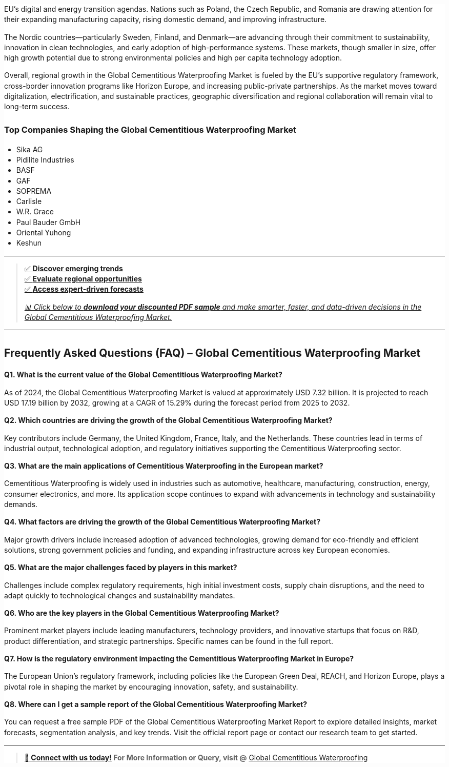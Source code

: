 EU&rsquo;s digital and energy transition agendas. Nations such as Poland, the Czech Republic, and Romania are drawing attention for their expanding manufacturing capacity, rising domestic demand, and improving infrastructure.</p><p>The Nordic countries&mdash;particularly Sweden, Finland, and Denmark&mdash;are advancing through their commitment to sustainability, innovation in clean technologies, and early adoption of high-performance systems. These markets, though smaller in size, offer high growth potential due to strong environmental policies and high per capita technology adoption.</p><p>Overall, regional growth in the Global Cementitious Waterproofing Market is fueled by the EU&rsquo;s supportive regulatory framework, cross-border innovation programs like Horizon Europe, and increasing public-private partnerships. As the market moves toward digitalization, electrification, and sustainable practices, geographic diversification and regional collaboration will remain vital to long-term success.</p><p><h3>Top Companies Shaping the Global Cementitious Waterproofing Market </h3><ul><li>Sika AG</li><li>Pidilite Industries</li><li>BASF</li><li>GAF</li><li>SOPREMA</li><li>Carlisle</li><li>W.R. Grace</li><li>Paul Bauder GmbH</li><li>Oriental Yuhong</li><li>Keshun</li></ul></p><hr /><blockquote><p><a href="https://www.marketresearchintellect.com/ask-for-discount/?rid=944859&amp;amp;utm_source=Github-R&amp;amp;utm_medium=019">✅ <strong data-start="617" data-end="645">Discover emerging trends</strong></a><br data-start="645" data-end="648" /><a href="https://www.marketresearchintellect.com/ask-for-discount/?rid=944859&amp;amp;utm_source=Github-R&amp;amp;utm_medium=019"> ✅ <strong data-start="650" data-end="685">Evaluate regional opportunities</strong></a><br data-start="685" data-end="688" /><a href="https://www.marketresearchintellect.com/ask-for-discount/?rid=944859&amp;amp;utm_source=Github-R&amp;amp;utm_medium=019"> ✅ <strong data-start="690" data-end="724">Access expert-driven forecasts</strong></a></p><p class="" data-start="728" data-end="864"><em><a href="https://www.marketresearchintellect.com/ask-for-discount/?rid=944859&amp;amp;utm_source=Github-R&amp;amp;utm_medium=019">📊 Click below to <strong data-start="746" data-end="785">download your discounted PDF sample</strong> and make smarter, faster, and data-driven decisions in the Global Cementitious Waterproofing Market.</a></em></p></blockquote><hr /><h2>Frequently Asked Questions (FAQ) &ndash; Global Cementitious Waterproofing Market</h2><p><strong>Q1. What is the current value of the Global Cementitious Waterproofing Market?</strong></p><p>As of 2024, the Global Cementitious Waterproofing Market is valued at approximately USD 7.32 billion. It is projected to reach USD 17.19 billion by 2032, growing at a CAGR of 15.29% during the forecast period from 2025 to 2032.</p><p><strong>Q2. Which countries are driving the growth of the Global Cementitious Waterproofing Market?</strong></p><p>Key contributors include Germany, the United Kingdom, France, Italy, and the Netherlands. These countries lead in terms of industrial output, technological adoption, and regulatory initiatives supporting the Cementitious Waterproofing sector.</p><p><strong>Q3. What are the main applications of Cementitious Waterproofing in the European market?</strong></p><p>Cementitious Waterproofing is widely used in industries such as automotive, healthcare, manufacturing, construction, energy, consumer electronics, and more. Its application scope continues to expand with advancements in technology and sustainability demands.</p><p><strong>Q4. What factors are driving the growth of the Global Cementitious Waterproofing Market?</strong></p><p>Major growth drivers include increased adoption of advanced technologies, growing demand for eco-friendly and efficient solutions, strong government policies and funding, and expanding infrastructure across key European economies.</p><p><strong>Q5. What are the major challenges faced by players in this market?</strong></p><p>Challenges include complex regulatory requirements, high initial investment costs, supply chain disruptions, and the need to adapt quickly to technological changes and sustainability mandates.</p><p><strong>Q6. Who are the key players in the Global Cementitious Waterproofing Market?</strong></p><p>Prominent market players include leading manufacturers, technology providers, and innovative startups that focus on R&amp;D, product differentiation, and strategic partnerships. Specific names can be found in the full report.</p><p><strong>Q7. How is the regulatory environment impacting the Cementitious Waterproofing Market in Europe?</strong></p><p>The European Union&rsquo;s regulatory framework, including policies like the European Green Deal, REACH, and Horizon Europe, plays a pivotal role in shaping the market by encouraging innovation, safety, and sustainability.</p><p><strong>Q8. Where can I get a sample report of the Global Cementitious Waterproofing Market?</strong></p><p>You can request a free sample PDF of the Global Cementitious Waterproofing Market Report to explore detailed insights, market forecasts, segmentation analysis, and key trends. Visit the official report page or contact our research team to get started.</p><hr /><blockquote><p><span class="font-[700]"><strong><a href="https://www.marketresearchintellect.com/product/global-cementitious-waterproofing-market/?utm_source=Linkedin&utm_medium=019">📩 Connect with us today!</a> For More Information or Query, visit&nbsp;@</strong>&nbsp;</span><span class="font-[700]"><a href="https://www.marketresearchintellect.com/product/global-cementitious-waterproofing-market/?utm_source=Linkedin&utm_medium=019" target="_blank" data-tracking-control-name="article-ssr-frontend-pulse_little-text-block" data-tracking-will-navigate="" data-test-link="">Global Cementitious Waterproofing